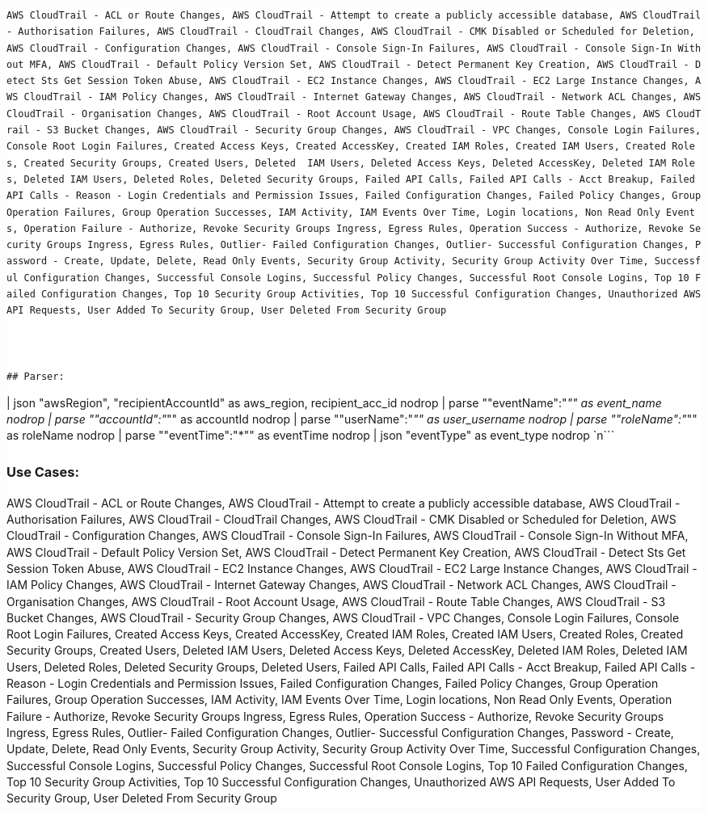 ```
AWS CloudTrail - ACL or Route Changes, AWS CloudTrail - Attempt to create a publicly accessible database, AWS CloudTrail - Authorisation Failures, AWS CloudTrail - CloudTrail Changes, AWS CloudTrail - CMK Disabled or Scheduled for Deletion, AWS CloudTrail - Configuration Changes, AWS CloudTrail - Console Sign-In Failures, AWS CloudTrail - Console Sign-In Without MFA, AWS CloudTrail - Default Policy Version Set, AWS CloudTrail - Detect Permanent Key Creation, AWS CloudTrail - Detect Sts Get Session Token Abuse, AWS CloudTrail - EC2 Instance Changes, AWS CloudTrail - EC2 Large Instance Changes, AWS CloudTrail - IAM Policy Changes, AWS CloudTrail - Internet Gateway Changes, AWS CloudTrail - Network ACL Changes, AWS CloudTrail - Organisation Changes, AWS CloudTrail - Root Account Usage, AWS CloudTrail - Route Table Changes, AWS CloudTrail - S3 Bucket Changes, AWS CloudTrail - Security Group Changes, AWS CloudTrail - VPC Changes, Console Login Failures, Console Root Login Failures, Created Access Keys, Created AccessKey, Created IAM Roles, Created IAM Users, Created Roles, Created Security Groups, Created Users, Deleted  IAM Users, Deleted Access Keys, Deleted AccessKey, Deleted IAM Roles, Deleted IAM Users, Deleted Roles, Deleted Security Groups, Failed API Calls, Failed API Calls - Acct Breakup, Failed API Calls - Reason - Login Credentials and Permission Issues, Failed Configuration Changes, Failed Policy Changes, Group Operation Failures, Group Operation Successes, IAM Activity, IAM Events Over Time, Login locations, Non Read Only Events, Operation Failure - Authorize, Revoke Security Groups Ingress, Egress Rules, Operation Success - Authorize, Revoke Security Groups Ingress, Egress Rules, Outlier- Failed Configuration Changes, Outlier- Successful Configuration Changes, Password - Create, Update, Delete, Read Only Events, Security Group Activity, Security Group Activity Over Time, Successful Configuration Changes, Successful Console Logins, Successful Policy Changes, Successful Root Console Logins, Top 10 Failed Configuration Changes, Top 10 Security Group Activities, Top 10 Successful Configuration Changes, Unauthorized AWS API Requests, User Added To Security Group, User Deleted From Security Group



## Parser:
```
| json "awsRegion", "recipientAccountId" as aws_region, recipient_acc_id nodrop
| parse "\"eventName\":\"*\"" as event_name nodrop | parse "\"accountId\":\"*\"" as accountId nodrop | parse "\"userName\":\"*\"" as user_username nodrop
| parse "\"roleName\":\"*\"" as roleName nodrop | parse "\"eventTime\":\"*\"" as eventTime nodrop | json "eventType" as event_type nodrop
 `n```
### Use Cases:
AWS CloudTrail - ACL or Route Changes, AWS CloudTrail - Attempt to create a publicly accessible database, AWS CloudTrail - Authorisation Failures, AWS CloudTrail - CloudTrail Changes, AWS CloudTrail - CMK Disabled or Scheduled for Deletion, AWS CloudTrail - Configuration Changes, AWS CloudTrail - Console Sign-In Failures, AWS CloudTrail - Console Sign-In Without MFA, AWS CloudTrail - Default Policy Version Set, AWS CloudTrail - Detect Permanent Key Creation, AWS CloudTrail - Detect Sts Get Session Token Abuse, AWS CloudTrail - EC2 Instance Changes, AWS CloudTrail - EC2 Large Instance Changes, AWS CloudTrail - IAM Policy Changes, AWS CloudTrail - Internet Gateway Changes, AWS CloudTrail - Network ACL Changes, AWS CloudTrail - Organisation Changes, AWS CloudTrail - Root Account Usage, AWS CloudTrail - Route Table Changes, AWS CloudTrail - S3 Bucket Changes, AWS CloudTrail - Security Group Changes, AWS CloudTrail - VPC Changes, Console Login Failures, Console Root Login Failures, Created Access Keys, Created AccessKey, Created IAM Roles, Created IAM Users, Created Roles, Created Security Groups, Created Users, Deleted  IAM Users, Deleted Access Keys, Deleted AccessKey, Deleted IAM Roles, Deleted IAM Users, Deleted Roles, Deleted Security Groups, Deleted Users, Failed API Calls, Failed API Calls - Acct Breakup, Failed API Calls - Reason - Login Credentials and Permission Issues, Failed Configuration Changes, Failed Policy Changes, Group Operation Failures, Group Operation Successes, IAM Activity, IAM Events Over Time, Login locations, Non Read Only Events, Operation Failure - Authorize, Revoke Security Groups Ingress, Egress Rules, Operation Success - Authorize, Revoke Security Groups Ingress, Egress Rules, Outlier- Failed Configuration Changes, Outlier- Successful Configuration Changes, Password - Create, Update, Delete, Read Only Events, Security Group Activity, Security Group Activity Over Time, Successful Configuration Changes, Successful Console Logins, Successful Policy Changes, Successful Root Console Logins, Top 10 Failed Configuration Changes, Top 10 Security Group Activities, Top 10 Successful Configuration Changes, Unauthorized AWS API Requests, User Added To Security Group, User Deleted From Security Group
